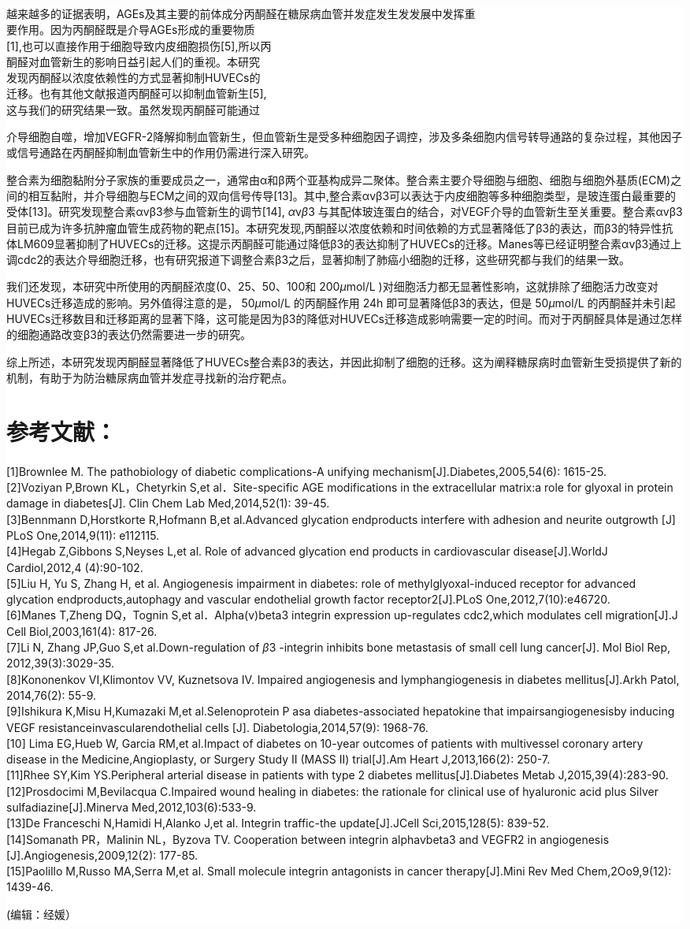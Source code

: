 越来越多的证据表明，AGEs及其主要的前体成分丙酮醛在糖尿病血管并发症发生发发展中发挥重  
要作用。因为丙酮醛既是介导AGEs形成的重要物质  
[1],也可以直接作用于细胞导致内皮细胞损伤[5],所以丙  
酮醛对血管新生的影响日益引起人们的重视。本研究  
发现丙酮醛以浓度依赖性的方式显著抑制HUVECs的  
迁移。也有其他文献报道丙酮醛可以抑制血管新生[5],  
这与我们的研究结果一致。虽然发现丙酮醛可能通过

介导细胞自噬，增加VEGFR-2降解抑制血管新生，但血管新生是受多种细胞因子调控，涉及多条细胞内信号转导通路的复杂过程，其他因子或信号通路在丙酮醛抑制血管新生中的作用仍需进行深入研究。

整合素为细胞黏附分子家族的重要成员之一，通常由α和β两个亚基构成异二聚体。整合素主要介导细胞与细胞、细胞与细胞外基质(ECM)之间的相互黏附，并介导细胞与ECM之间的双向信号传导[13]。其中,整合素αvβ3可以表达于内皮细胞等多种细胞类型，是玻连蛋白最重要的受体[13]。研究发现整合素αvβ3参与血管新生的调节[14], $\alpha \mathrm { v } \beta 3$ 与其配体玻连蛋白的结合，对VEGF介导的血管新生至关重要。整合素αvβ3目前已成为许多抗肿瘤血管生成药物的靶点[15]。本研究发现,丙酮醛以浓度依赖和时间依赖的方式显著降低了β3的表达，而β3的特异性抗体LM609显著抑制了HUVECs的迁移。这提示丙酮醛可能通过降低β3的表达抑制了HUVECs的迁移。Manes等已经证明整合素αvβ3通过上调cdc2的表达介导细胞迁移，也有研究报道下调整合素β3之后，显著抑制了肺癌小细胞的迁移，这些研究都与我们的结果一致。

我们还发现，本研究中所使用的丙酮醛浓度(0、25、50、100和 $2 0 0 \mu \mathrm { m o l / L }$ )对细胞活力都无显著性影响，这就排除了细胞活力改变对HUVECs迁移造成的影响。另外值得注意的是， $5 0 \mu \mathrm { m o l } / \mathrm { L }$ 的丙酮醛作用 $2 4 \mathrm { h }$ 即可显著降低β3的表达，但是 $5 0 \mu \mathrm { m o l / L }$ 的丙酮醛并未引起HUVECs迁移数目和迁移距离的显著下降，这可能是因为β3的降低对HUVECs迁移造成影响需要一定的时间。而对于丙酮醛具体是通过怎样的细胞通路改变β3的表达仍然需要进一步的研究。

综上所述，本研究发现丙酮醛显著降低了HUVECs整合素β3的表达，并因此抑制了细胞的迁移。这为阐释糖尿病时血管新生受损提供了新的机制，有助于为防治糖尿病血管并发症寻找新的治疗靶点。

# 参考文献：

[1]Brownlee M. The pathobiology of diabetic complications-A unifying mechanism[J].Diabetes,2005,54(6): 1615-25.   
[2]Voziyan P,Brown KL，Chetyrkin S,et al．Site-specific AGE modifications in the extracellular matrix:a role for glyoxal in protein damage in diabetes[J]. Clin Chem Lab Med,2014,52(1): 39-45.   
[3]Bennmann D,Horstkorte R,Hofmann B,et al.Advanced glycation endproducts interfere with adhesion and neurite outgrowth [J] PLoS One,2014,9(11): e112115.   
[4]Hegab Z,Gibbons S,Neyses L,et al. Role of advanced glycation end products in cardiovascular disease[J].WorldJ Cardiol,2012,4 (4):90-102.   
[5]Liu H, Yu S, Zhang H, et al. Angiogenesis impairment in diabetes: role of methylglyoxal-induced receptor for advanced glycation endproducts,autophagy and vascular endothelial growth factor receptor2[J].PLoS One,2012,7(10):e46720.   
[6]Manes T,Zheng DQ，Tognin S,et al．Alpha(v)beta3 integrin expression up-regulates cdc2,which modulates cell migration[J].J Cell Biol,2003,161(4): 817-26.   
[7]Li N, Zhang JP,Guo S,et al.Down-regulation of $\beta 3$ -integrin inhibits bone metastasis of small cell lung cancer[J]. Mol Biol Rep, 2012,39(3):3029-35.   
[8]Kononenkov VI,Klimontov VV, Kuznetsova IV. Impaired angiogenesis and lymphangiogenesis in diabetes mellitus[J].Arkh Patol, 2014,76(2): 55-9.   
[9]Ishikura K,Misu H,Kumazaki M,et al.Selenoprotein P asa diabetes-associated hepatokine that impairsangiogenesisby inducing VEGF resistanceinvascularendothelial cells [J]. Diabetologia,2014,57(9): 1968-76.   
[10] Lima EG,Hueb W, Garcia RM,et al.Impact of diabetes on 10-year outcomes of patients with multivessel coronary artery disease in the Medicine,Angioplasty, or Surgery Study II (MASS II) trial[J].Am Heart J,2013,166(2): 250-7.   
[11]Rhee SY,Kim YS.Peripheral arterial disease in patients with type 2 diabetes mellitus[J].Diabetes Metab J,2015,39(4):283-90.   
[12]Prosdocimi M,Bevilacqua C.Impaired wound healing in diabetes: the rationale for clinical use of hyaluronic acid plus Silver sulfadiazine[J].Minerva Med,2012,103(6):533-9.   
[13]De Franceschi N,Hamidi H,Alanko J,et al. Integrin traffic-the update[J].JCell Sci,2015,128(5): 839-52.   
[14]Somanath PR，Malinin NL，Byzova TV. Cooperation between integrin alphavbeta3 and VEGFR2 in angiogenesis [J].Angiogenesis,2009,12(2): 177-85.   
[15]Paolillo M,Russo MA,Serra M,et al. Small molecule integrin antagonists in cancer therapy[J].Mini Rev Med Chem,2Oo9,9(12): 1439-46.

(编辑：经媛）